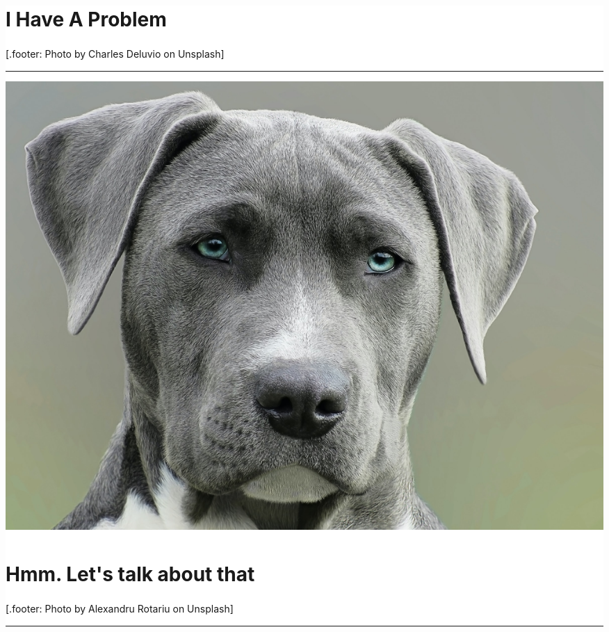 # I Have A Problem

[.footer: Photo by Charles Deluvio on Unsplash]

---

![right](images/wise.jpg)

# Hmm. Let's talk about that

[.footer: Photo by Alexandru Rotariu on Unsplash]

---
